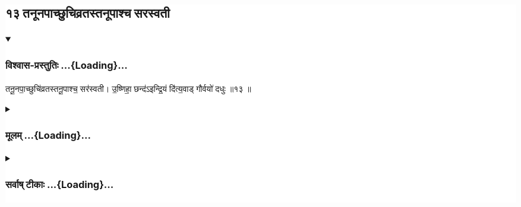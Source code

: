 ## १३ तनूनपाच्छुचिव्रतस्तनूपाश्च सरस्वती
<div class="js_include" newlevelforh1="3" title="विश्वास-प्रस्तुतिः" unfilled url="/vedAH_yajuH/vAjasaneyam/mAdhyandinam/saMhitA/vishvAsa-prastutiH/21/13_tanUnapAchChuchivratastanUpAshcha_sarasvatI.md">
<details open><summary><h3>विश्वास-प्रस्तुतिः ...{Loading}...</h3></summary>

तनू॒नपा॒च्छुचि॑व्रतस्तनू॒पाश्च॒ सर॑स्वती। उ॒ष्णिहा॒ छन्द॑ऽइन्द्रि॒यं दि॑त्य॒वाड् गौर्वयो॑ दधुः ॥१३ ॥
</details>
</div>
<div class="js_include collapsed" newlevelforh1="3" title="मूलम्" unfilled url="/vedAH_yajuH/vAjasaneyam/mAdhyandinam/saMhitA/mUlam/21/13_tanUnapAchChuchivratastanUpAshcha_sarasvatI.md">
<details><summary><h3>मूलम् ...{Loading}...</h3></summary></details>
</div>
<div class="js_include collapsed" newlevelforh1="3" title="सर्वाष् टीकाः" unfilled url="/vedAH_yajuH/vAjasaneyam/mAdhyandinam/saMhitA/sarvASh_TIkAH/21/13_tanUnapAchChuchivratastanUpAshcha_sarasvatI.md">
<details><summary><h3>सर्वाष् टीकाः ...{Loading}...</h3></summary>
<details><summary>पदपाठः - दयानन्दादि</summary>

तनू॒नपा॒दिति॒ तनू॒ऽनपा॑त्। शुचि॑ऽव्रतः। त॒नू॒पा इति॑ तनू॒ऽपाः। च॒। सर॑स्वती। उ॒ष्णिहा॑। छन्दः॑। इ॒न्द्रि॒यम्। दि॒त्य॒वाडिति॑ दित्य॒ऽवाट्। गौः। वयः॑। द॒धुः॒। १३।
</details>

<details><summary>महीधरः</summary>

म० इडाभिः प्रयाजदेवताभिः सहाग्निः सोमो देवः अनुष्टुप्छन्दः गौः एते पञ्च इन्द्रियं वयश्चेन्द्रे दधुः । कीदृशोऽग्निः । ईड्यः स्तुत्यः । कीदृशः सोमः । अमर्त्यः अमरणधर्मा । कीदृशो गौः । पञ्चाविः पञ्चावयोऽनुचराः कालविशेषा वा यस्य सार्धद्विवर्षः ॥ १४ ॥  
पञ्चदशी।
</details>

<details><summary>अधिमन्त्रम् (VC)</summary>

- विद्वांसो देवता
- स्वस्त्यात्रेय ऋषिः
- अनुष्टुप्
- गान्धारः
</details>

<details><summary>दयानन्द-सरस्वती (हि) - विषयः</summary>

फिर उसी विषय को अगले मन्त्र में कहा है ॥
</details>

<details><summary>दयानन्द-सरस्वती (हि) - पदार्थः</summary>

पदार्थान्वयभाषाः -  जैसे (शुचिव्रतः) पवित्र धर्म के आचरण करने (तनूनपात्) शरीर को पड़ने न देने (तनूपाः) किन्तु शरीर की रक्षा करने हारा (च) और (सरस्वती) वाणी तथा (उष्णिहा) उष्णिह (छन्दः) छन्द (इन्द्रियम्) जीव के चिह्न को धारण करता है वा जैसे (दित्यवाट्) खण्डनीय पदार्थों के लिये हित प्राप्त कराने और (गौः) स्तुति करने हारा जन (वयः) इच्छा को बढ़ाता है, वैसे इन सब को विद्वान् लोग (दधुः) धारण करें ॥१३ ॥
</details>

<details><summary>दयानन्द-सरस्वती (हि) - भावार्थः</summary>
